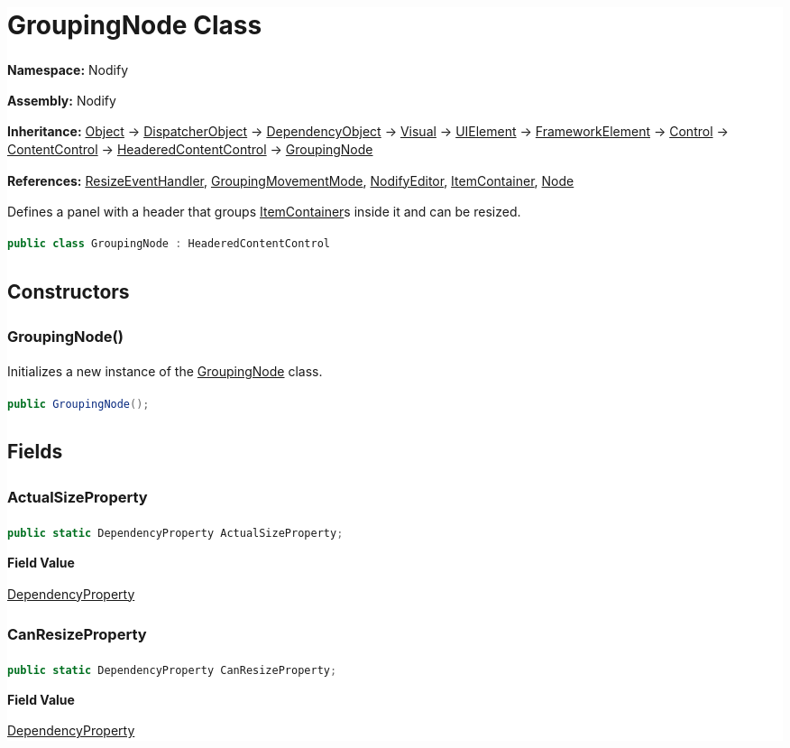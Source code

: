 # GroupingNode Class  
  
**Namespace:** Nodify  
  
**Assembly:** Nodify  
  
**Inheritance:** [Object](https://docs.microsoft.com/en-us/dotnet/api/System.Object) → [DispatcherObject](https://docs.microsoft.com/en-us/dotnet/api/System.Windows.Threading.DispatcherObject) → [DependencyObject](https://docs.microsoft.com/en-us/dotnet/api/System.Windows.DependencyObject) → [Visual](https://docs.microsoft.com/en-us/dotnet/api/System.Windows.Media.Visual) → [UIElement](https://docs.microsoft.com/en-us/dotnet/api/System.Windows.UIElement) → [FrameworkElement](https://docs.microsoft.com/en-us/dotnet/api/System.Windows.FrameworkElement) → [Control](https://docs.microsoft.com/en-us/dotnet/api/System.Windows.Controls.Control) → [ContentControl](https://docs.microsoft.com/en-us/dotnet/api/System.Windows.Controls.ContentControl) → [HeaderedContentControl](https://docs.microsoft.com/en-us/dotnet/api/System.Windows.Controls.HeaderedContentControl) → [GroupingNode](GroupingNode)  
  
**References:** [ResizeEventHandler](ResizeEventHandler), [GroupingMovementMode](GroupingMovementMode), [NodifyEditor](NodifyEditor), [ItemContainer](ItemContainer), [Node](Node)  
  
Defines a panel with a header that groups [ItemContainer](ItemContainer)s inside it and can be resized.  
  
```csharp  
public class GroupingNode : HeaderedContentControl  
```  
## Constructors  
  
### GroupingNode()  
  
Initializes a new instance of the [GroupingNode](GroupingNode) class.  
  
```csharp  
public GroupingNode();  
```  
## Fields  
  
### ActualSizeProperty  
  
```csharp  
public static DependencyProperty ActualSizeProperty;  
```  
**Field Value**  
  
[DependencyProperty](https://docs.microsoft.com/en-us/dotnet/api/System.Windows.DependencyProperty)  
  
### CanResizeProperty  
  
```csharp  
public static DependencyProperty CanResizeProperty;  
```  
**Field Value**  
  
[DependencyProperty](https://docs.microsoft.com/en-us/dotnet/api/System.Windows.DependencyProperty)  
  